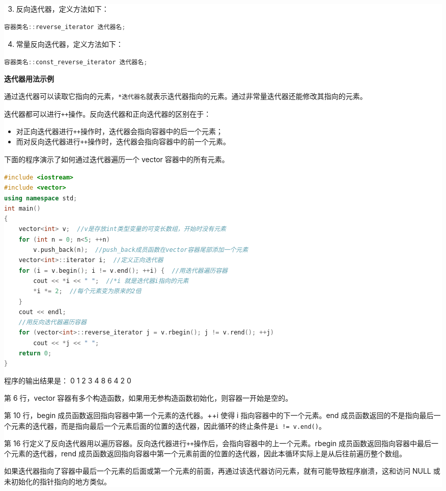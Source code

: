 3) 反向迭代器，定义方法如下：

```c++
容器类名::reverse_iterator 迭代器名;
```

4) 常量反向迭代器，定义方法如下：

```c++
容器类名::const_reverse_iterator 迭代器名;
```

**迭代器用法示例**

通过迭代器可以读取它指向的元素，`*迭代器名`就表示迭代器指向的元素。通过非常量迭代器还能修改其指向的元素。

迭代器都可以进行`++`操作。反向迭代器和正向迭代器的区别在于：

- 对正向迭代器进行`++`操作时，迭代器会指向容器中的后一个元素；
- 而对反向迭代器进行`++`操作时，迭代器会指向容器中的前一个元素。


下面的程序演示了如何通过迭代器遍历一个 vector 容器中的所有元素。

```c++
#include <iostream>
#include <vector>
using namespace std;
int main()
{
    vector<int> v;  //v是存放int类型变量的可变长数组，开始时没有元素
    for (int n = 0; n<5; ++n)
        v.push_back(n);  //push_back成员函数在vector容器尾部添加一个元素
    vector<int>::iterator i;  //定义正向迭代器
    for (i = v.begin(); i != v.end(); ++i) {  //用迭代器遍历容器
        cout << *i << " ";  //*i 就是迭代器i指向的元素
        *i *= 2;  //每个元素变为原来的2倍
    }
    cout << endl;
    //用反向迭代器遍历容器
    for (vector<int>::reverse_iterator j = v.rbegin(); j != v.rend(); ++j)
        cout << *j << " ";
    return 0;
}
```

程序的输出结果是：
0 1 2 3 4
8 6 4 2 0

第 6 行，vector 容器有多个构造函数，如果用无参构造函数初始化，则容器一开始是空的。

第 10 行，begin 成员函数返回指向容器中第一个元素的迭代器。++i 使得 i 指向容器中的下一个元素。end 成员函数返回的不是指向最后一个元素的迭代器，而是指向最后一个元素后面的位置的迭代器，因此循环的终止条件是`i != v.end()`。

第 16 行定义了反向迭代器用以遍历容器。反向迭代器进行`++`操作后，会指向容器中的上一个元素。rbegin 成员函数返回指向容器中最后一个元素的迭代器，rend 成员函数返回指向容器中第一个元素前面的位置的迭代器，因此本循环实际上是从后往前遍历整个数组。

如果迭代器指向了容器中最后一个元素的后面或第一个元素的前面，再通过该迭代器访问元素，就有可能导致程序崩溃，这和访问 NULL 或未初始化的指针指向的地方类似。
